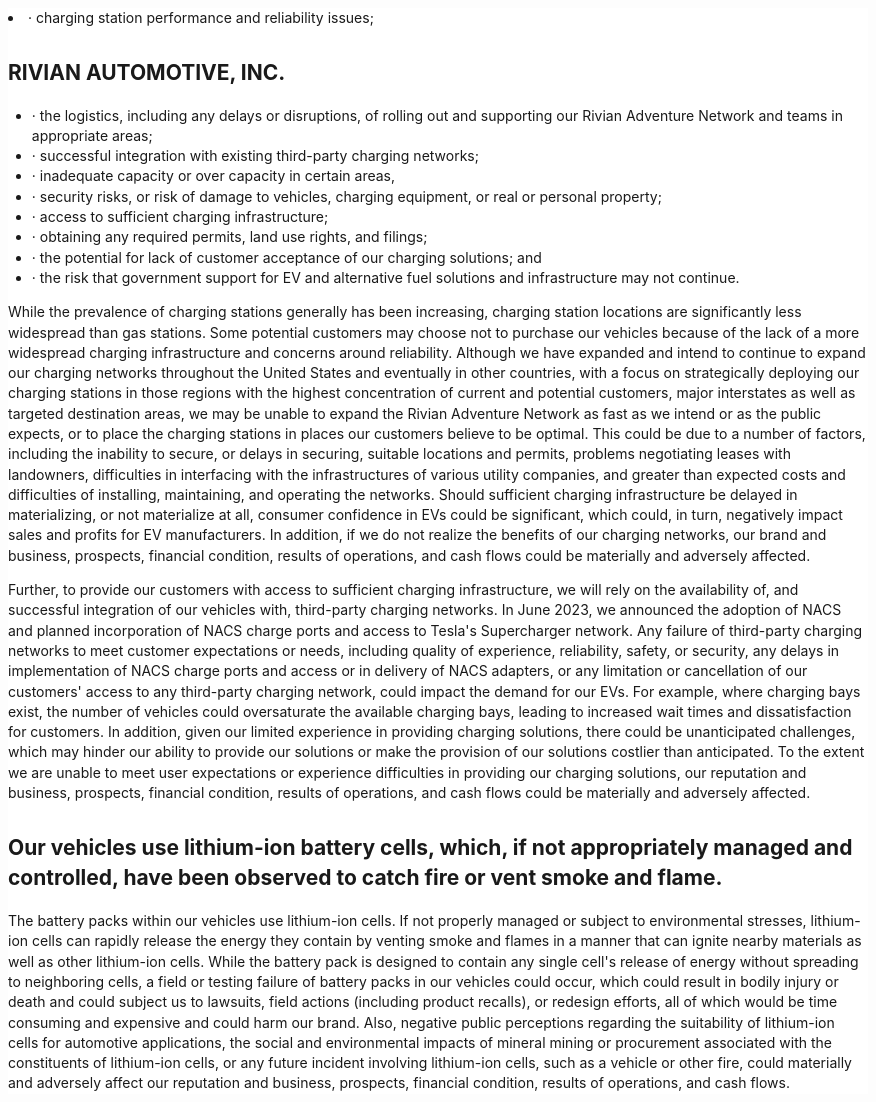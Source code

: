<li>· charging station performance and reliability issues;</li>
</ul>
<h2>RIVIAN AUTOMOTIVE, INC.</h2>
<ul>
<li>· the logistics, including any delays or disruptions, of rolling out and supporting our Rivian Adventure Network and teams in appropriate areas;</li>
<li>· successful integration with existing third-party charging networks;</li>
<li>· inadequate capacity or over capacity in certain areas,</li>
<li>· security risks, or risk of damage to vehicles, charging equipment, or real or personal property;</li>
<li>· access to sufficient charging infrastructure;</li>
<li>· obtaining any required permits, land use rights, and filings;</li>
<li>· the potential for lack of customer acceptance of our charging solutions; and</li>
<li>· the risk that government support for EV and alternative fuel solutions and infrastructure may not continue.</li>
</ul>
<p>While the prevalence of charging stations generally has been increasing, charging station locations are significantly less widespread than gas stations. Some potential customers may choose not to purchase our vehicles because of the lack of a more widespread charging infrastructure and concerns around reliability. Although we have expanded and intend to continue to expand our charging networks throughout the United States and eventually in other countries, with a focus on strategically deploying our charging stations in those regions with the highest concentration of current and potential customers, major interstates as well as targeted destination areas, we may be unable to expand the Rivian Adventure Network as fast as we intend or as the public expects, or to place the charging stations in places our customers believe to be optimal. This could be due to a number of factors, including the inability to secure, or delays in securing, suitable locations and permits, problems negotiating leases with landowners, difficulties in interfacing with the infrastructures of various utility companies, and greater than expected costs and difficulties of installing, maintaining, and operating the networks. Should sufficient charging infrastructure be delayed in materializing, or not materialize at all, consumer confidence in EVs could be significant, which could, in turn, negatively impact sales and profits for EV manufacturers. In addition, if we do not realize the benefits of our charging networks, our brand and business, prospects, financial condition, results of operations, and cash flows could be materially and adversely affected.</p>
<p>Further, to provide our customers with access to sufficient charging infrastructure, we will rely on the availability of, and successful integration of our vehicles with, third-party charging networks. In June 2023, we announced the adoption of NACS and planned incorporation of NACS charge ports and access to Tesla's Supercharger network. Any failure of third-party charging networks to meet customer expectations or needs, including quality of experience, reliability, safety, or security, any delays in implementation of NACS charge ports and access or in delivery of NACS adapters, or any limitation or cancellation of our customers' access to any third-party charging network, could impact the demand for our EVs. For example, where charging bays exist, the number of vehicles could oversaturate the available charging bays, leading to increased wait times and dissatisfaction for customers. In addition, given our limited experience in providing charging solutions, there could be unanticipated challenges, which may hinder our ability to provide our solutions or make the provision of our solutions costlier than anticipated. To the extent we are unable to meet user expectations or experience difficulties in providing our charging solutions, our reputation and business, prospects, financial condition, results of operations, and cash flows could be materially and adversely affected.</p>
<h2>Our vehicles use lithium-ion battery cells, which, if not appropriately managed and controlled, have been observed to catch fire or vent smoke and flame.</h2>
<p>The battery packs within our vehicles use lithium-ion cells. If not properly managed or subject to environmental stresses, lithium-ion cells can rapidly release the energy they contain by venting smoke and flames in a manner that can ignite nearby materials as well as other lithium-ion cells. While the battery pack is designed to contain any single cell's release of energy without spreading to neighboring cells, a field or testing failure of battery packs in our vehicles could occur, which could result in bodily injury or death and could subject us to lawsuits, field actions (including product recalls), or redesign efforts, all of which would be time consuming and expensive and could harm our brand. Also, negative public perceptions regarding the suitability of lithium-ion cells for automotive applications, the social and environmental impacts of mineral mining or procurement associated with the constituents of lithium-ion cells, or any future incident involving lithium-ion cells, such as a vehicle or other fire, could materially and adversely affect our reputation and business, prospects, financial condition, results of operations, and cash flows.</p>
